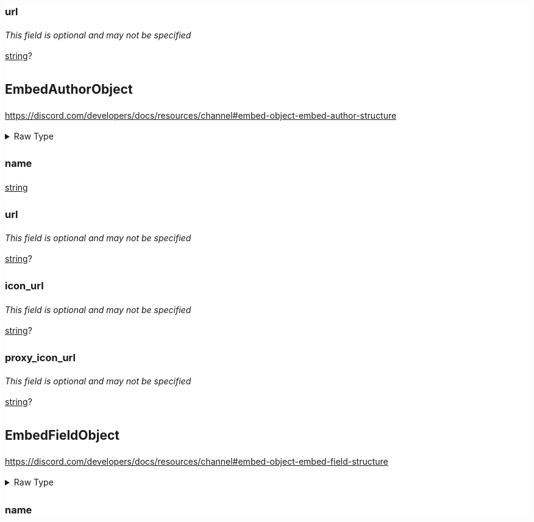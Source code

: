 <div id="url"></div>

### url

*This field is optional and may not be specified*

[string](#string)?

<div id="EmbedAuthorObject"></div>

## EmbedAuthorObject

https://discord.com/developers/docs/resources/channel#embed-object-embed-author-structure

<details><summary>Raw Type</summary></details>

<div id="name"></div>

### name

[string](#string)

<div id="url"></div>

### url

*This field is optional and may not be specified*

[string](#string)?

<div id="icon_url"></div>

### icon_url

*This field is optional and may not be specified*

[string](#string)?

<div id="proxy_icon_url"></div>

### proxy_icon_url

*This field is optional and may not be specified*

[string](#string)?

<div id="EmbedFieldObject"></div>

## EmbedFieldObject

https://discord.com/developers/docs/resources/channel#embed-object-embed-field-structure

<details><summary>Raw Type</summary></details>

<div id="name"></div>

### name
